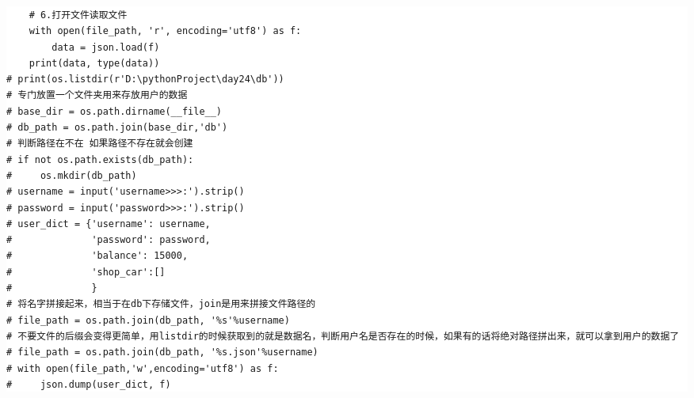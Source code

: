         # 6.打开文件读取文件
        with open(file_path, 'r', encoding='utf8') as f:
            data = json.load(f)
        print(data, type(data))
    # print(os.listdir(r'D:\pythonProject\day24\db'))
    # 专门放置一个文件夹用来存放用户的数据
    # base_dir = os.path.dirname(__file__)
    # db_path = os.path.join(base_dir,'db')
    # 判断路径在不在 如果路径不存在就会创建
    # if not os.path.exists(db_path):
    #     os.mkdir(db_path)
    # username = input('username>>>:').strip()
    # password = input('password>>>:').strip()
    # user_dict = {'username': username,
    #              'password': password,
    #              'balance': 15000,
    #              'shop_car':[]
    #              }
    # 将名字拼接起来，相当于在db下存储文件，join是用来拼接文件路径的
    # file_path = os.path.join(db_path, '%s'%username)
    # 不要文件的后缀会变得更简单，用listdir的时候获取到的就是数据名，判断用户名是否存在的时候，如果有的话将绝对路径拼出来，就可以拿到用户的数据了
    # file_path = os.path.join(db_path, '%s.json'%username)
    # with open(file_path,'w',encoding='utf8') as f:
    #     json.dump(user_dict, f)